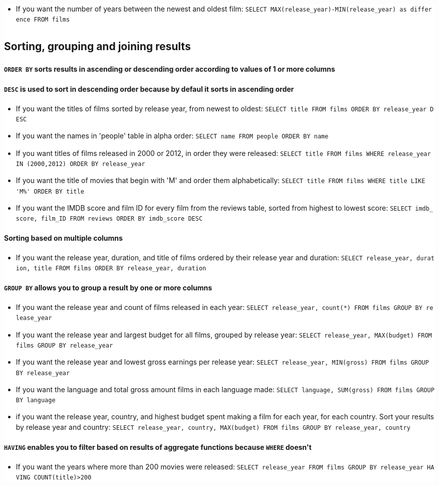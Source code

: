* If you want the number of years between the newest and oldest film:
`SELECT MAX(release_year)-MIN(release_year) as difference FROM films`

## Sorting, grouping and joining results

#### `ORDER BY` sorts results in ascending or descending order according to values of 1 or more columns
#### `DESC` is used to sort in descending order because by defaul it sorts in ascending order

* If you want the titles of films sorted by release year, from newest to oldest:
`SELECT title FROM films ORDER BY release_year DESC`

* If you want the names in 'people' table in alpha order:
`SELECT name FROM people ORDER BY name`

* If you want titles of films released in 2000 or 2012, in order they were released:
`SELECT title FROM films WHERE release_year IN (2000,2012) ORDER BY release_year`

* If you want the title of movies that begin with 'M' and order them alphabetically:
`SELECT title FROM films WHERE title LIKE 'M%' ORDER BY title`

* If you want the IMDB score and film ID for every film from the reviews table, sorted from highest to lowest score:
`SELECT imdb_score, film_ID FROM reviews ORDER BY imdb_score DESC`

#### Sorting based on multiple columns

* If you want the release year, duration, and title of films ordered by their release year and duration:
`SELECT release_year, duration, title FROM films ORDER BY release_year, duration`

#### `GROUP BY` allows you to group a result by one or more columns

* If you want the release year and count of films released in each year:
`SELECT release_year, count(*) FROM films GROUP BY release_year`

* If you want the release year and largest budget for all films, grouped by release year:
`SELECT release_year, MAX(budget) FROM films GROUP BY release_year`

* If you want the release year and lowest gross earnings per release year:
`SELECT release_year, MIN(gross) FROM films GROUP BY release_year`

* If you want the language and total gross amount films in each language made:
`SELECT language, SUM(gross) FROM films GROUP BY language`

* if you want the release year, country, and highest budget spent making a film for each year, for each country. Sort your results by release year and country:
`SELECT release_year, country, MAX(budget) FROM films GROUP BY release_year, country`

#### `HAVING` enables you to filter based on results of aggregate functions because `WHERE` doesn't 

* If you want the years where more than 200 movies were released:
`SELECT release_year FROM films GROUP BY release_year HAVING COUNT(title)>200`
